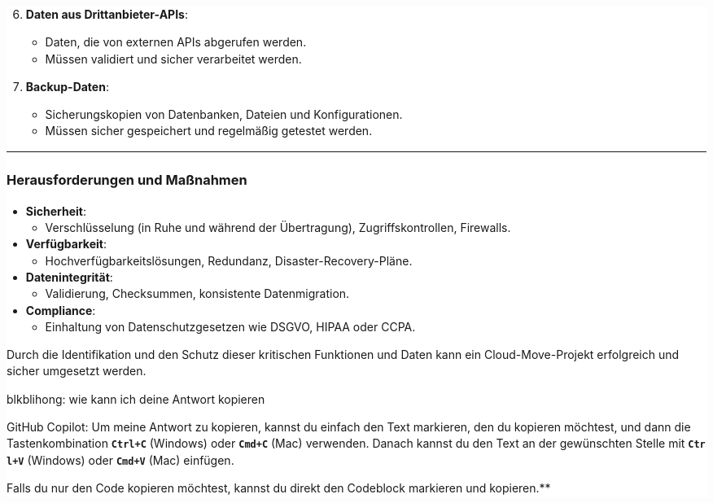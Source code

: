 6. **Daten aus Drittanbieter-APIs**:
   - Daten, die von externen APIs abgerufen werden.
   - Müssen validiert und sicher verarbeitet werden.

7. **Backup-Daten**:
   - Sicherungskopien von Datenbanken, Dateien und Konfigurationen.
   - Müssen sicher gespeichert und regelmäßig getestet werden.

---

### **Herausforderungen und Maßnahmen**
- **Sicherheit**:
  - Verschlüsselung (in Ruhe und während der Übertragung), Zugriffskontrollen, Firewalls.
- **Verfügbarkeit**:
  - Hochverfügbarkeitslösungen, Redundanz, Disaster-Recovery-Pläne.
- **Datenintegrität**:
  - Validierung, Checksummen, konsistente Datenmigration.
- **Compliance**:
  - Einhaltung von Datenschutzgesetzen wie DSGVO, HIPAA oder CCPA.

Durch die Identifikation und den Schutz dieser kritischen Funktionen und Daten kann ein Cloud-Move-Projekt erfolgreich und sicher umgesetzt werden.

blkblihong: wie kann ich deine Antwort kopieren

GitHub Copilot: Um meine Antwort zu kopieren, kannst du einfach den Text markieren, den du kopieren möchtest, und dann die Tastenkombination **`Ctrl+C`** (Windows) oder **`Cmd+C`** (Mac) verwenden. Danach kannst du den Text an der gewünschten Stelle mit **`Ctrl+V`** (Windows) oder **`Cmd+V`** (Mac) einfügen. 

Falls du nur den Code kopieren möchtest, kannst du direkt den Codeblock markieren und kopieren.**
